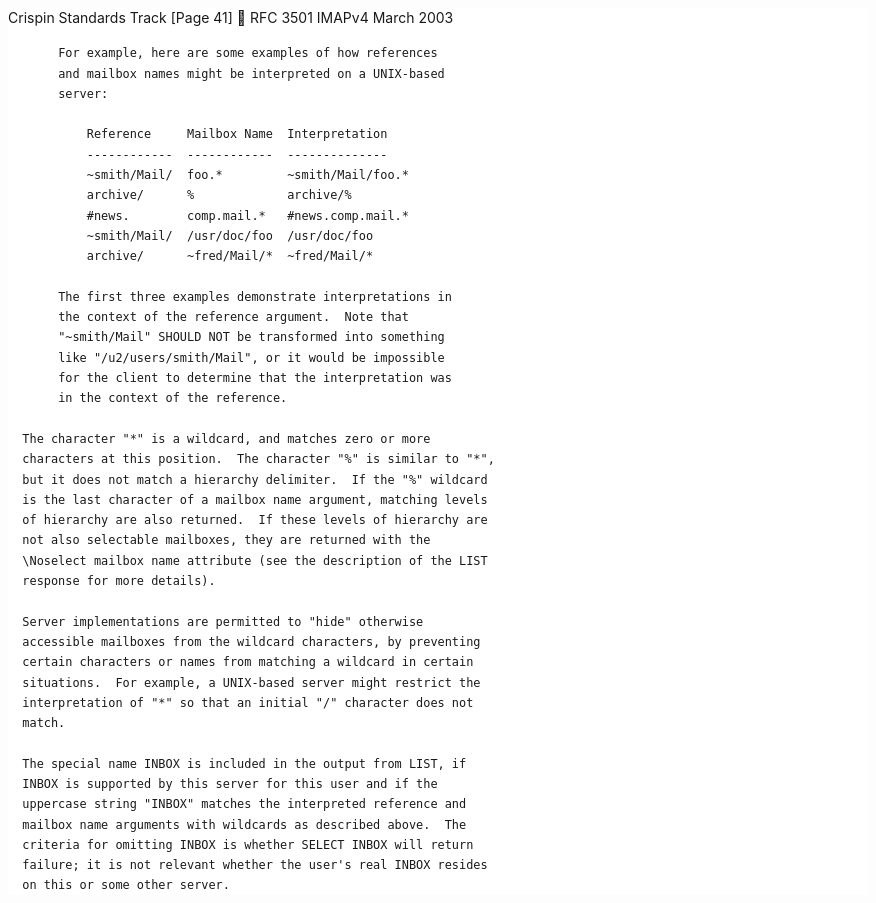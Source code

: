 







Crispin                     Standards Track                    [Page 41]

RFC 3501                         IMAPv4                       March 2003


           For example, here are some examples of how references
           and mailbox names might be interpreted on a UNIX-based
           server:

               Reference     Mailbox Name  Interpretation
               ------------  ------------  --------------
               ~smith/Mail/  foo.*         ~smith/Mail/foo.*
               archive/      %             archive/%
               #news.        comp.mail.*   #news.comp.mail.*
               ~smith/Mail/  /usr/doc/foo  /usr/doc/foo
               archive/      ~fred/Mail/*  ~fred/Mail/*

           The first three examples demonstrate interpretations in
           the context of the reference argument.  Note that
           "~smith/Mail" SHOULD NOT be transformed into something
           like "/u2/users/smith/Mail", or it would be impossible
           for the client to determine that the interpretation was
           in the context of the reference.

      The character "*" is a wildcard, and matches zero or more
      characters at this position.  The character "%" is similar to "*",
      but it does not match a hierarchy delimiter.  If the "%" wildcard
      is the last character of a mailbox name argument, matching levels
      of hierarchy are also returned.  If these levels of hierarchy are
      not also selectable mailboxes, they are returned with the
      \Noselect mailbox name attribute (see the description of the LIST
      response for more details).

      Server implementations are permitted to "hide" otherwise
      accessible mailboxes from the wildcard characters, by preventing
      certain characters or names from matching a wildcard in certain
      situations.  For example, a UNIX-based server might restrict the
      interpretation of "*" so that an initial "/" character does not
      match.

      The special name INBOX is included in the output from LIST, if
      INBOX is supported by this server for this user and if the
      uppercase string "INBOX" matches the interpreted reference and
      mailbox name arguments with wildcards as described above.  The
      criteria for omitting INBOX is whether SELECT INBOX will return
      failure; it is not relevant whether the user's real INBOX resides
      on this or some other server.





